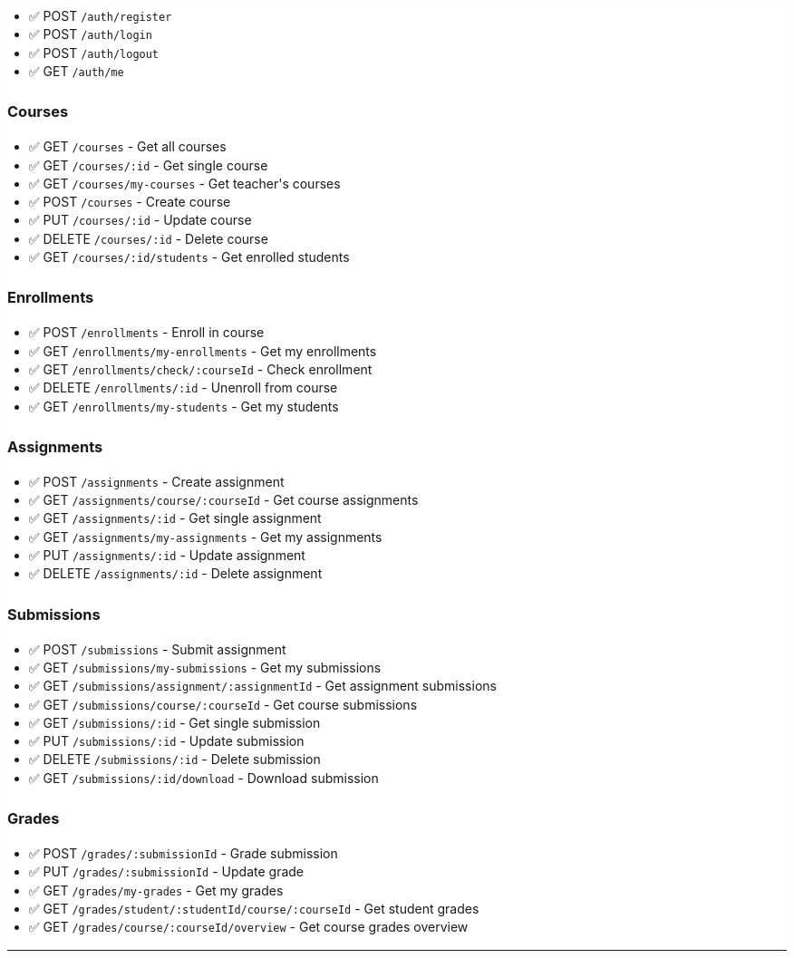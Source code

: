 - ✅ POST `/auth/register`
- ✅ POST `/auth/login`
- ✅ POST `/auth/logout`
- ✅ GET `/auth/me`

### Courses

- ✅ GET `/courses` - Get all courses
- ✅ GET `/courses/:id` - Get single course
- ✅ GET `/courses/my-courses` - Get teacher's courses
- ✅ POST `/courses` - Create course
- ✅ PUT `/courses/:id` - Update course
- ✅ DELETE `/courses/:id` - Delete course
- ✅ GET `/courses/:id/students` - Get enrolled students

### Enrollments

- ✅ POST `/enrollments` - Enroll in course
- ✅ GET `/enrollments/my-enrollments` - Get my enrollments
- ✅ GET `/enrollments/check/:courseId` - Check enrollment
- ✅ DELETE `/enrollments/:id` - Unenroll from course
- ✅ GET `/enrollments/my-students` - Get my students

### Assignments

- ✅ POST `/assignments` - Create assignment
- ✅ GET `/assignments/course/:courseId` - Get course assignments
- ✅ GET `/assignments/:id` - Get single assignment
- ✅ GET `/assignments/my-assignments` - Get my assignments
- ✅ PUT `/assignments/:id` - Update assignment
- ✅ DELETE `/assignments/:id` - Delete assignment

### Submissions

- ✅ POST `/submissions` - Submit assignment
- ✅ GET `/submissions/my-submissions` - Get my submissions
- ✅ GET `/submissions/assignment/:assignmentId` - Get assignment submissions
- ✅ GET `/submissions/course/:courseId` - Get course submissions
- ✅ GET `/submissions/:id` - Get single submission
- ✅ PUT `/submissions/:id` - Update submission
- ✅ DELETE `/submissions/:id` - Delete submission
- ✅ GET `/submissions/:id/download` - Download submission

### Grades

- ✅ POST `/grades/:submissionId` - Grade submission
- ✅ PUT `/grades/:submissionId` - Update grade
- ✅ GET `/grades/my-grades` - Get my grades
- ✅ GET `/grades/student/:studentId/course/:courseId` - Get student grades
- ✅ GET `/grades/course/:courseId/overview` - Get course grades overview

---
